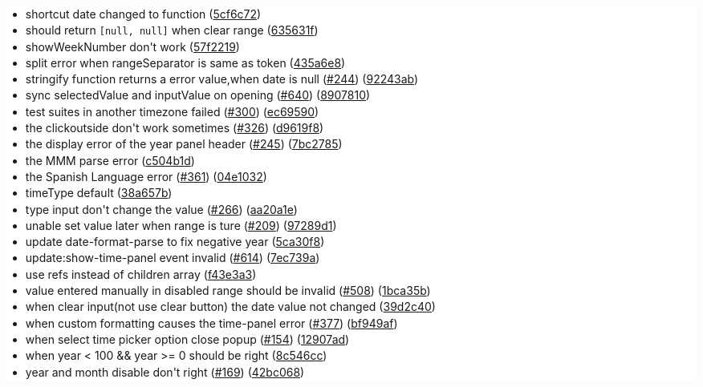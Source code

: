 * shortcut date changed to function ([5cf6c72](https://gitee.com/rabbita993/datepicker/commits/5cf6c72720a76b17d3c2f54156caa5fbd8fd91d8))
* should return `[null, null]` when clear range ([635631f](https://gitee.com/rabbita993/datepicker/commits/635631fd12fef122da3fff46c48ea1ceadfe5821))
* showWeekNumber don't work ([57f2219](https://gitee.com/rabbita993/datepicker/commits/57f22191ad7913197bd308b47c039cd77a2f3402))
* split error when rangeSeparator is same as token ([435a6e8](https://gitee.com/rabbita993/datepicker/commits/435a6e86b8f2df2e4fb27aa51e9b2ca1710f5c6e))
* stringify function returns a error value,when date is null ([#244](https://gitee.com/rabbita993/datepicker/issues/244)) ([92243ab](https://gitee.com/rabbita993/datepicker/commits/92243ab776c313e067102aee07c204b232b5c641))
* sync selectedValue and inputValue on opening ([#640](https://gitee.com/rabbita993/datepicker/issues/640)) ([8907810](https://gitee.com/rabbita993/datepicker/commits/8907810e8ac54186cfc4f99bfe8176a0e7b707a1))
* test suites in another timezone failed ([#300](https://gitee.com/rabbita993/datepicker/issues/300)) ([ec69590](https://gitee.com/rabbita993/datepicker/commits/ec69590bbb479387069e708b3e127c4762a6d4b1))
* the clickoutside don't work sometimes ([#326](https://gitee.com/rabbita993/datepicker/issues/326)) ([d9619f8](https://gitee.com/rabbita993/datepicker/commits/d9619f815c6a87052b353b800c7e597a8dea816a))
* the display error of the year panel header ([#245](https://gitee.com/rabbita993/datepicker/issues/245)) ([7bc2785](https://gitee.com/rabbita993/datepicker/commits/7bc2785b64797d714e4d8bd1da2229af1659c1bf))
* the MMM parse error ([c504b1d](https://gitee.com/rabbita993/datepicker/commits/c504b1dafe625c40edd51f75c37af986819f1f5c))
* the Spanish Language error ([#361](https://gitee.com/rabbita993/datepicker/issues/361)) ([04e1032](https://gitee.com/rabbita993/datepicker/commits/04e10328eabfac6e10fe4a49e7579f2eff7a1736))
* timeType default ([38a657b](https://gitee.com/rabbita993/datepicker/commits/38a657b21d070c9f36ac77d204adaa6a76094985))
* type input don't change the value ([#266](https://gitee.com/rabbita993/datepicker/issues/266)) ([aa20a1e](https://gitee.com/rabbita993/datepicker/commits/aa20a1e532aa82bc6a82f19232a71cf7f6aa4817))
* unable set value later when range is ture ([#209](https://gitee.com/rabbita993/datepicker/issues/209)) ([97289d1](https://gitee.com/rabbita993/datepicker/commits/97289d1ad2044f7106de3643d357bb7f036445af))
* update date-format-parse to fix negative year ([5ca30f8](https://gitee.com/rabbita993/datepicker/commits/5ca30f8f9146eeb2251111856db43ee6eb5b3338))
* update:show-time-panel event invalid ([#614](https://gitee.com/rabbita993/datepicker/issues/614)) ([7ec739a](https://gitee.com/rabbita993/datepicker/commits/7ec739a32f4acc492d5f1214fa7409beb3a8ba43))
* use refs instead of children array ([f43e3a3](https://gitee.com/rabbita993/datepicker/commits/f43e3a350069519b4d5800b254e6fb89a6879ab2))
* value entered manually in disabled range should be invalid ([#508](https://gitee.com/rabbita993/datepicker/issues/508)) ([1bca35b](https://gitee.com/rabbita993/datepicker/commits/1bca35bd74d5b4641e099fbf3b61d3a4938e0152))
* when clear input(not use clear button)  the date value not changed ([39d2c40](https://gitee.com/rabbita993/datepicker/commits/39d2c402a3bc22f759b9001d627a2559257432e5))
* when custom formatting causes the time-panel error ([#377](https://gitee.com/rabbita993/datepicker/issues/377)) ([bf949af](https://gitee.com/rabbita993/datepicker/commits/bf949afc7dad9b2ecb874ede99032e986e9e6f86))
* when select time picker option close popup ([#154](https://gitee.com/rabbita993/datepicker/issues/154)) ([12907ad](https://gitee.com/rabbita993/datepicker/commits/12907adee73237d56e13cbd2a663385cdd471a38))
* when year < 100 && year >= 0 should be right ([8c546cc](https://gitee.com/rabbita993/datepicker/commits/8c546cc994495762f3326101fce4ca1d79147b47))
* year and month disable don't right ([#169](https://gitee.com/rabbita993/datepicker/issues/169)) ([42bc068](https://gitee.com/rabbita993/datepicker/commits/42bc06864e82a2f399addabcb1a53a00383defd3))
